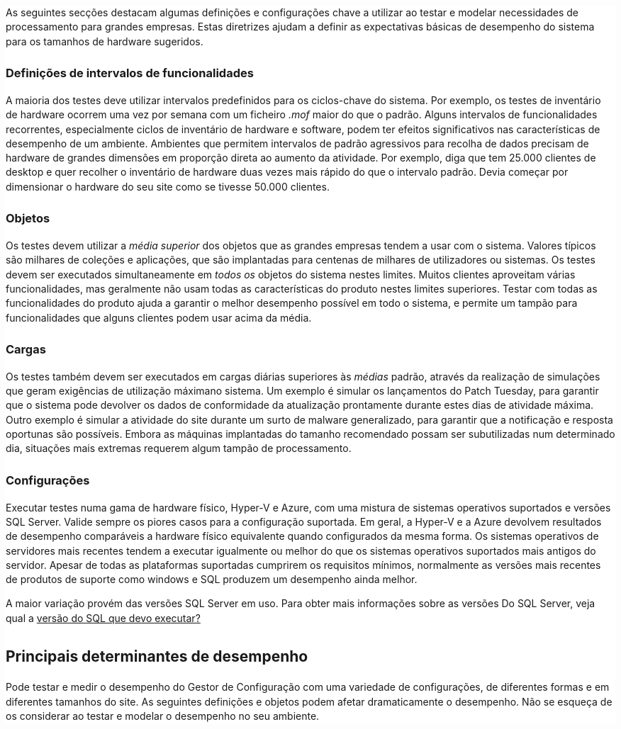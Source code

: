 As seguintes secções destacam algumas definições e configurações chave a utilizar ao testar e modelar necessidades de processamento para grandes empresas. Estas diretrizes ajudam a definir as expectativas básicas de desempenho do sistema para os tamanhos de hardware sugeridos.

### <a name="feature-intervals-settings"></a>Definições de intervalos de funcionalidades 
A maioria dos testes deve utilizar intervalos predefinidos para os ciclos-chave do sistema. Por exemplo, os testes de inventário de hardware ocorrem uma vez por semana com um ficheiro *.mof* maior do que o padrão. Alguns intervalos de funcionalidades recorrentes, especialmente ciclos de inventário de hardware e software, podem ter efeitos significativos nas características de desempenho de um ambiente. Ambientes que permitem intervalos de padrão agressivos para recolha de dados precisam de hardware de grandes dimensões em proporção direta ao aumento da atividade. Por exemplo, diga que tem 25.000 clientes de desktop e quer recolher o inventário de hardware duas vezes mais rápido do que o intervalo padrão. Devia começar por dimensionar o hardware do seu site como se tivesse 50.000 clientes.

### <a name="objects"></a>Objetos 
Os testes devem utilizar a *média superior* dos objetos que as grandes empresas tendem a usar com o sistema. Valores típicos são milhares de coleções e aplicações, que são implantadas para centenas de milhares de utilizadores ou sistemas. Os testes devem ser executados simultaneamente em *todos os* objetos do sistema nestes limites. Muitos clientes aproveitam várias funcionalidades, mas geralmente não usam todas as características do produto nestes limites superiores. Testar com todas as funcionalidades do produto ajuda a garantir o melhor desempenho possível em todo o sistema, e permite um tampão para funcionalidades que alguns clientes podem usar acima da média. 

### <a name="loads"></a>Cargas 
Os testes também devem ser executados em cargas diárias superiores às *médias* padrão, através da realização de simulações que geram exigências de utilização máximano sistema. Um exemplo é simular os lançamentos do Patch Tuesday, para garantir que o sistema pode devolver os dados de conformidade da atualização prontamente durante estes dias de atividade máxima. Outro exemplo é simular a atividade do site durante um surto de malware generalizado, para garantir que a notificação e resposta oportunas são possíveis. Embora as máquinas implantadas do tamanho recomendado possam ser subutilizadas num determinado dia, situações mais extremas requerem algum tampão de processamento.

### <a name="configurations"></a>Configurações
Executar testes numa gama de hardware físico, Hyper-V e Azure, com uma mistura de sistemas operativos suportados e versões SQL Server. Valide sempre os piores casos para a configuração suportada. Em geral, a Hyper-V e a Azure devolvem resultados de desempenho comparáveis a hardware físico equivalente quando configurados da mesma forma. Os sistemas operativos de servidores mais recentes tendem a executar igualmente ou melhor do que os sistemas operativos suportados mais antigos do servidor. Apesar de todas as plataformas suportadas cumprirem os requisitos mínimos, normalmente as versões mais recentes de produtos de suporte como windows e SQL produzem um desempenho ainda melhor. 

A maior variação provém das versões SQL Server em uso. Para obter mais informações sobre as versões Do SQL Server, veja qual a [versão do SQL que devo executar?](../../understand/site-size-performance-faq.md#what-version-of-sql-should-i-run) 

## <a name="key-performance-determinants"></a>Principais determinantes de desempenho

Pode testar e medir o desempenho do Gestor de Configuração com uma variedade de configurações, de diferentes formas e em diferentes tamanhos do site. As seguintes definições e objetos podem afetar dramaticamente o desempenho. Não se esqueça de os considerar ao testar e modelar o desempenho no seu ambiente.
